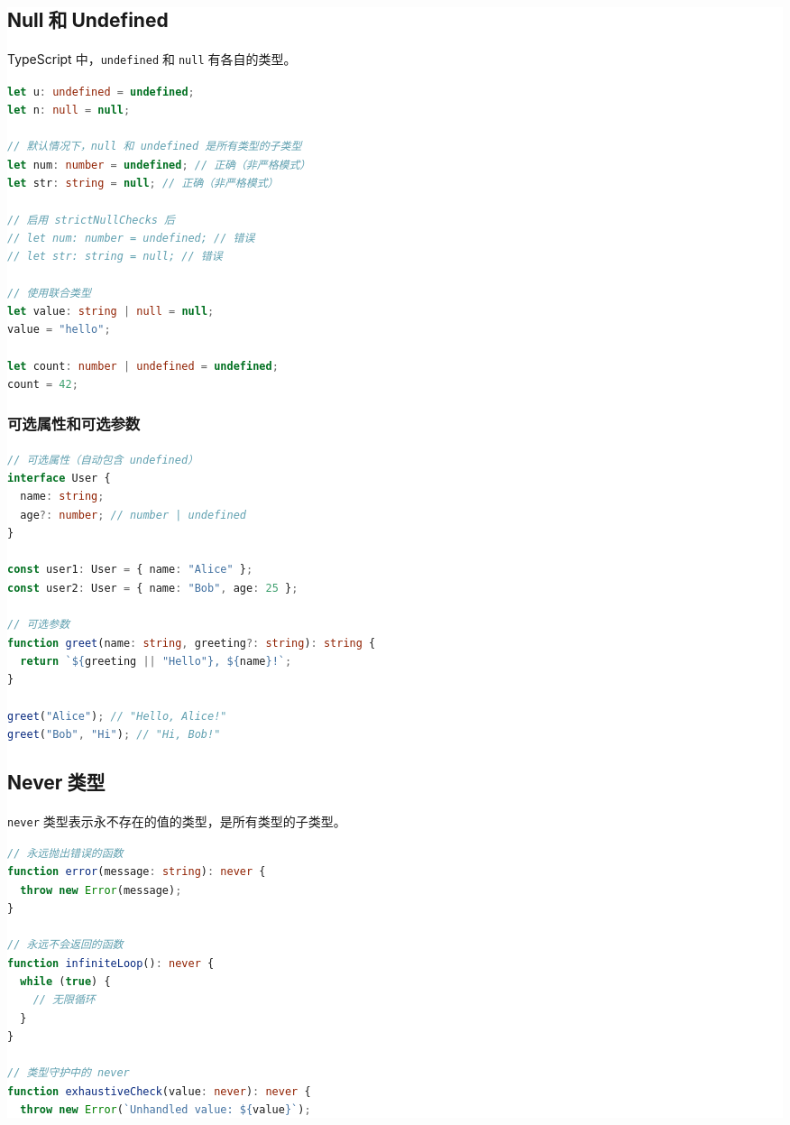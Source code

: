 ## Null 和 Undefined

TypeScript 中，`undefined` 和 `null` 有各自的类型。

```typescript
let u: undefined = undefined;
let n: null = null;

// 默认情况下，null 和 undefined 是所有类型的子类型
let num: number = undefined; // 正确（非严格模式）
let str: string = null; // 正确（非严格模式）

// 启用 strictNullChecks 后
// let num: number = undefined; // 错误
// let str: string = null; // 错误

// 使用联合类型
let value: string | null = null;
value = "hello";

let count: number | undefined = undefined;
count = 42;
```

### 可选属性和可选参数

```typescript
// 可选属性（自动包含 undefined）
interface User {
  name: string;
  age?: number; // number | undefined
}

const user1: User = { name: "Alice" };
const user2: User = { name: "Bob", age: 25 };

// 可选参数
function greet(name: string, greeting?: string): string {
  return `${greeting || "Hello"}, ${name}!`;
}

greet("Alice"); // "Hello, Alice!"
greet("Bob", "Hi"); // "Hi, Bob!"
```

## Never 类型

`never` 类型表示永不存在的值的类型，是所有类型的子类型。

```typescript
// 永远抛出错误的函数
function error(message: string): never {
  throw new Error(message);
}

// 永远不会返回的函数
function infiniteLoop(): never {
  while (true) {
    // 无限循环
  }
}

// 类型守护中的 never
function exhaustiveCheck(value: never): never {
  throw new Error(`Unhandled value: ${value}`);
```